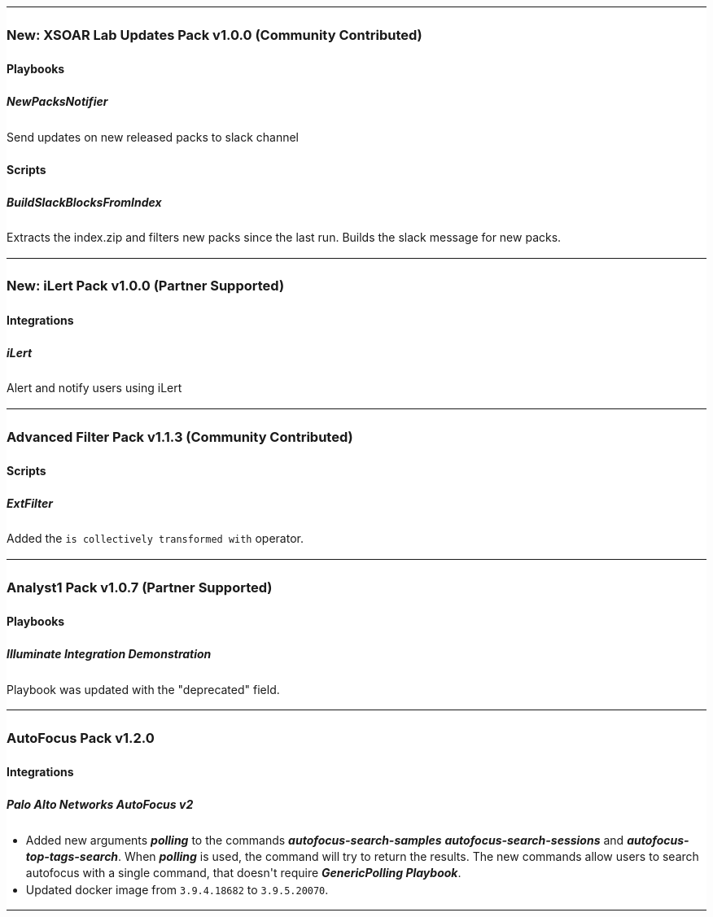 
---

### New: XSOAR Lab Updates Pack v1.0.0 (Community Contributed)
#### Playbooks
##### NewPacksNotifier
Send updates on new released packs to slack channel
#### Scripts
##### BuildSlackBlocksFromIndex
Extracts the index.zip and filters new packs since the last run.
Builds the slack message for new packs.


---

### New: iLert Pack v1.0.0 (Partner Supported)
#### Integrations
##### iLert
Alert and notify users using iLert


---

### Advanced Filter Pack v1.1.3 (Community Contributed)
#### Scripts
##### ExtFilter
Added the `is collectively transformed with` operator.

---

### Analyst1 Pack v1.0.7 (Partner Supported)
#### Playbooks
##### Illuminate Integration Demonstration
Playbook was updated with the "deprecated" field.

---

### AutoFocus Pack v1.2.0
#### Integrations
##### Palo Alto Networks AutoFocus v2
- Added new arguments ***polling*** to the commands ***autofocus-search-samples*** ***autofocus-search-sessions*** and ***autofocus-top-tags-search***. 
When ***polling*** is used, the command will try to return the results.
  The new commands allow users to search autofocus with a single command, that doesn't require ***GenericPolling Playbook***. 
- Updated docker image from `3.9.4.18682` to `3.9.5.20070`.

---